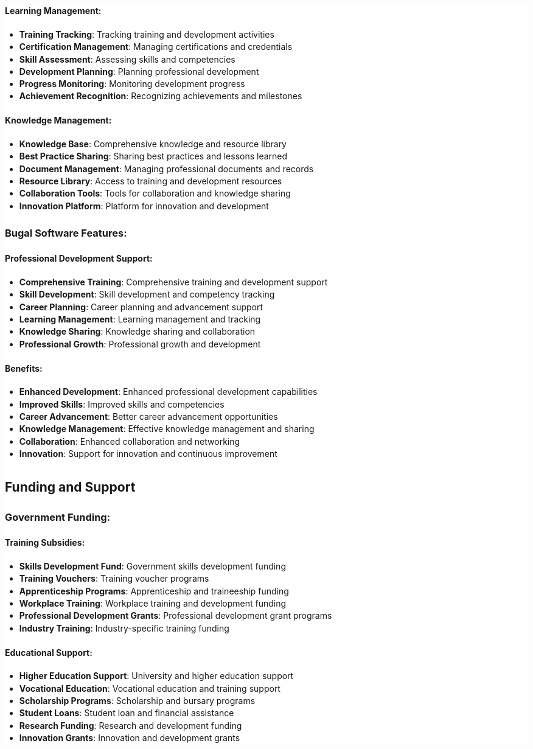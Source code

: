 #### Learning Management:
- **Training Tracking**: Tracking training and development activities
- **Certification Management**: Managing certifications and credentials
- **Skill Assessment**: Assessing skills and competencies
- **Development Planning**: Planning professional development
- **Progress Monitoring**: Monitoring development progress
- **Achievement Recognition**: Recognizing achievements and milestones

#### Knowledge Management:
- **Knowledge Base**: Comprehensive knowledge and resource library
- **Best Practice Sharing**: Sharing best practices and lessons learned
- **Document Management**: Managing professional documents and records
- **Resource Library**: Access to training and development resources
- **Collaboration Tools**: Tools for collaboration and knowledge sharing
- **Innovation Platform**: Platform for innovation and development

### Bugal Software Features:

#### Professional Development Support:
- **Comprehensive Training**: Comprehensive training and development support
- **Skill Development**: Skill development and competency tracking
- **Career Planning**: Career planning and advancement support
- **Learning Management**: Learning management and tracking
- **Knowledge Sharing**: Knowledge sharing and collaboration
- **Professional Growth**: Professional growth and development

#### Benefits:
- **Enhanced Development**: Enhanced professional development capabilities
- **Improved Skills**: Improved skills and competencies
- **Career Advancement**: Better career advancement opportunities
- **Knowledge Management**: Effective knowledge management and sharing
- **Collaboration**: Enhanced collaboration and networking
- **Innovation**: Support for innovation and continuous improvement

## Funding and Support

### Government Funding:

#### Training Subsidies:
- **Skills Development Fund**: Government skills development funding
- **Training Vouchers**: Training voucher programs
- **Apprenticeship Programs**: Apprenticeship and traineeship funding
- **Workplace Training**: Workplace training and development funding
- **Professional Development Grants**: Professional development grant programs
- **Industry Training**: Industry-specific training funding

#### Educational Support:
- **Higher Education Support**: University and higher education support
- **Vocational Education**: Vocational education and training support
- **Scholarship Programs**: Scholarship and bursary programs
- **Student Loans**: Student loan and financial assistance
- **Research Funding**: Research and development funding
- **Innovation Grants**: Innovation and development grants
